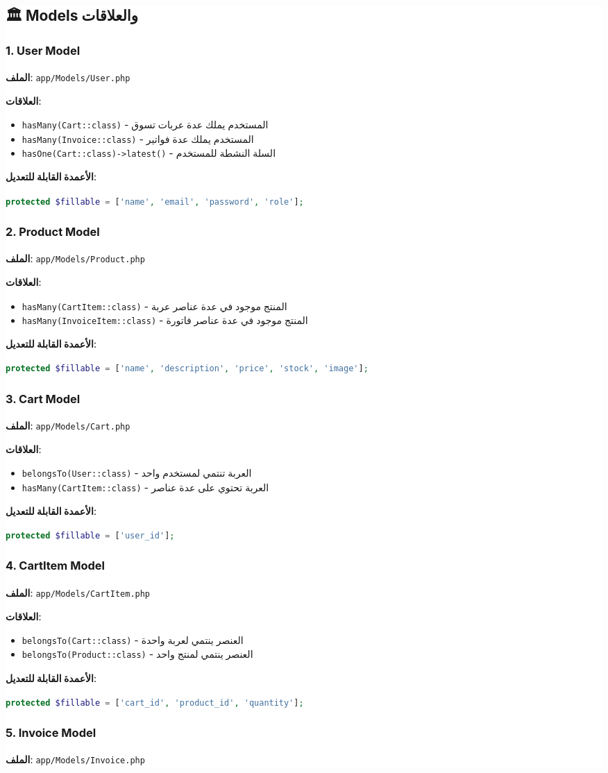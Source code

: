 
## 🏛️ Models والعلاقات

### 1. User Model
**الملف**: `app/Models/User.php`

**العلاقات**:
- `hasMany(Cart::class)` - المستخدم يملك عدة عربات تسوق
- `hasMany(Invoice::class)` - المستخدم يملك عدة فواتير
- `hasOne(Cart::class)->latest()` - السلة النشطة للمستخدم

**الأعمدة القابلة للتعديل**:
```php
protected $fillable = ['name', 'email', 'password', 'role'];
```

### 2. Product Model
**الملف**: `app/Models/Product.php`

**العلاقات**:
- `hasMany(CartItem::class)` - المنتج موجود في عدة عناصر عربة
- `hasMany(InvoiceItem::class)` - المنتج موجود في عدة عناصر فاتورة

**الأعمدة القابلة للتعديل**:
```php
protected $fillable = ['name', 'description', 'price', 'stock', 'image'];
```

### 3. Cart Model
**الملف**: `app/Models/Cart.php`

**العلاقات**:
- `belongsTo(User::class)` - العربة تنتمي لمستخدم واحد
- `hasMany(CartItem::class)` - العربة تحتوي على عدة عناصر

**الأعمدة القابلة للتعديل**:
```php
protected $fillable = ['user_id'];
```

### 4. CartItem Model
**الملف**: `app/Models/CartItem.php`

**العلاقات**:
- `belongsTo(Cart::class)` - العنصر ينتمي لعربة واحدة
- `belongsTo(Product::class)` - العنصر ينتمي لمنتج واحد

**الأعمدة القابلة للتعديل**:
```php
protected $fillable = ['cart_id', 'product_id', 'quantity'];
```

### 5. Invoice Model
**الملف**: `app/Models/Invoice.php`
